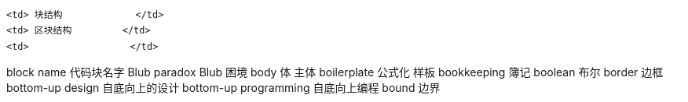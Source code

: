     <td> 块结构             </td>
    <td> 区块结构         </td>
    <td>                  </td>
  </tr>
  <tr>
    <td> block name                           </td>
    <td> 代码块名字         </td>
    <td>                  </td>
    <td>                  </td>
  </tr>
  <tr>
    <td> Blub paradox                         </td>
    <td> Blub 困境          </td>
    <td>                  </td>
    <td>                  </td>
  </tr>
  <tr>
    <td> body                                 </td>
    <td> 体                 </td>
    <td> 主体             </td>
    <td>                  </td>
  </tr>
  <tr>
    <td> boilerplate                          </td>
    <td> 公式化             </td>
    <td> 样板             </td>
    <td>                  </td>
  </tr>
  <tr>
    <td> bookkeeping                          </td>
    <td> 簿记               </td>
    <td>                  </td>
    <td>                  </td>
  </tr>
  <tr>
    <td> boolean                              </td>
    <td> 布尔               </td>
    <td>                  </td>
    <td>                  </td>
  </tr>
  <tr>
    <td> border                               </td>
    <td> 边框               </td>
    <td>                  </td>
    <td>                  </td>
  </tr>
  <tr>
    <td> bottom-up design                     </td>
    <td> 自底向上的设计     </td>
    <td>                  </td>
    <td>                  </td>
  </tr>
  <tr>
    <td> bottom-up programming                </td>
    <td> 自底向上编程       </td>
    <td>                  </td>
    <td>                  </td>
  </tr>
  <tr>
    <td> bound                                </td>
    <td> 边界               </td>
    <td>                  </td>
    <td>                  </td>
  </tr>